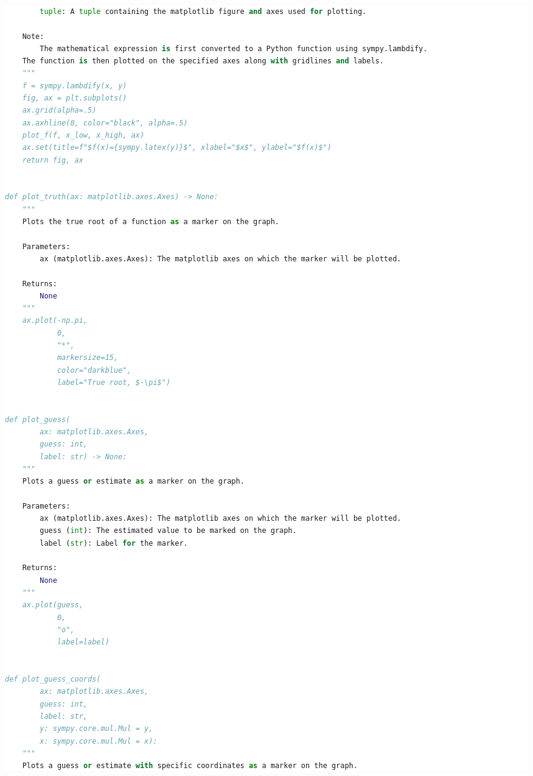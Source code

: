 ``` python
        tuple: A tuple containing the matplotlib figure and axes used for plotting.

    Note:
        The mathematical expression is first converted to a Python function using sympy.lambdify.
    The function is then plotted on the specified axes along with gridlines and labels.
    """
    f = sympy.lambdify(x, y)
    fig, ax = plt.subplots()
    ax.grid(alpha=.5)
    ax.axhline(0, color="black", alpha=.5)
    plot_f(f, x_low, x_high, ax)
    ax.set(title=f"$f(x)={sympy.latex(y)}$", xlabel="$x$", ylabel="$f(x)$")
    return fig, ax


def plot_truth(ax: matplotlib.axes.Axes) -> None:
    """
    Plots the true root of a function as a marker on the graph.

    Parameters:
        ax (matplotlib.axes.Axes): The matplotlib axes on which the marker will be plotted.

    Returns:
        None
    """
    ax.plot(-np.pi,
            0,
            "*",
            markersize=15,
            color="darkblue",
            label="True root, $-\pi$")


def plot_guess(
        ax: matplotlib.axes.Axes,
        guess: int,
        label: str) -> None:
    """
    Plots a guess or estimate as a marker on the graph.

    Parameters:
        ax (matplotlib.axes.Axes): The matplotlib axes on which the marker will be plotted.
        guess (int): The estimated value to be marked on the graph.
        label (str): Label for the marker.

    Returns:
        None
    """
    ax.plot(guess,
            0,
            "o",
            label=label)


def plot_guess_coords(
        ax: matplotlib.axes.Axes,
        guess: int,
        label: str,
        y: sympy.core.mul.Mul = y,
        x: sympy.core.mul.Mul = x):
    """
    Plots a guess or estimate with specific coordinates as a marker on the graph.

```